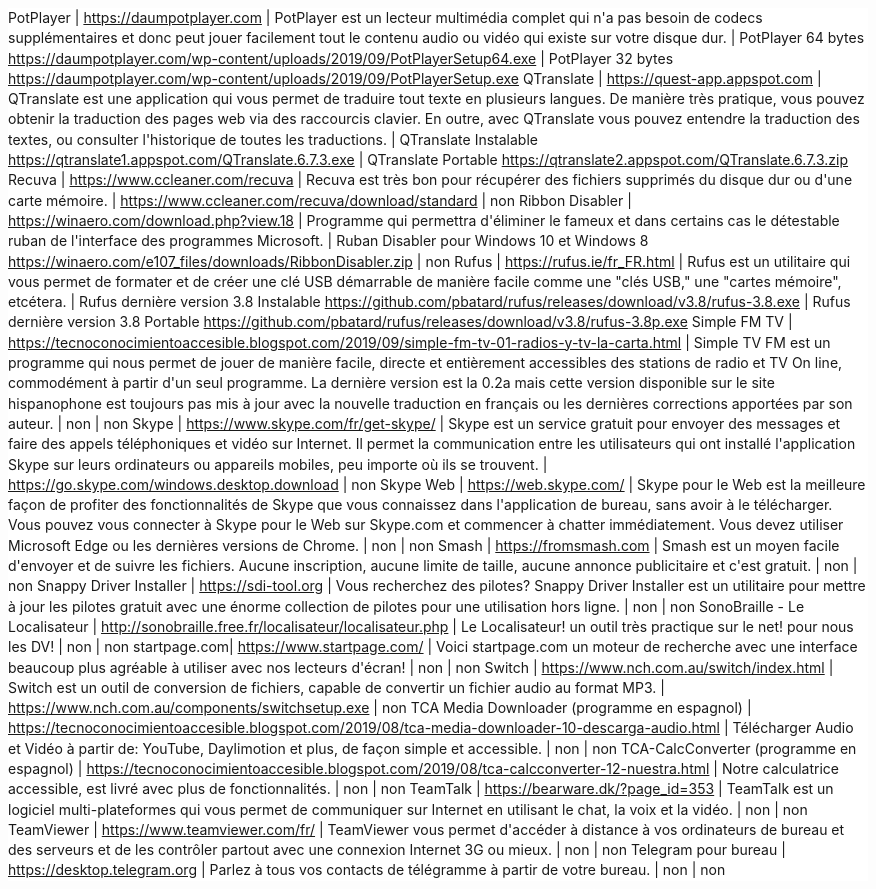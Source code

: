 PotPlayer | <https://daumpotplayer.com> | PotPlayer est un lecteur multimédia complet qui n'a pas besoin de codecs supplémentaires et donc peut jouer facilement tout le contenu audio ou vidéo qui existe sur votre disque dur. | PotPlayer 64 bytes <https://daumpotplayer.com/wp-content/uploads/2019/09/PotPlayerSetup64.exe> | PotPlayer 32 bytes <https://daumpotplayer.com/wp-content/uploads/2019/09/PotPlayerSetup.exe>
QTranslate | <https://quest-app.appspot.com> | QTranslate est une application qui vous permet de traduire tout texte en plusieurs langues. De manière très pratique, vous pouvez obtenir la traduction des pages web via des raccourcis clavier. En outre,  avec QTranslate vous pouvez   entendre la traduction des textes, ou consulter l'historique de toutes les traductions. | QTranslate Instalable <https://qtranslate1.appspot.com/QTranslate.6.7.3.exe> | QTranslate Portable <https://qtranslate2.appspot.com/QTranslate.6.7.3.zip>
Recuva | <https://www.ccleaner.com/recuva> | Recuva est très bon pour récupérer des fichiers supprimés du disque dur ou d'une carte mémoire. | <https://www.ccleaner.com/recuva/download/standard> | non
Ribbon Disabler | <https://winaero.com/download.php?view.18> | Programme qui permettra d'éliminer le fameux et dans certains cas le détestable ruban de l'interface des programmes Microsoft. | Ruban Disabler pour Windows 10 et Windows 8 <https://winaero.com/e107_files/downloads/RibbonDisabler.zip> | non
Rufus | <https://rufus.ie/fr_FR.html> | Rufus est un utilitaire qui vous permet de formater et de créer une clé USB démarrable de manière facile comme une "clés USB," une "cartes mémoire", etcétera. | Rufus dernière version 3.8 Instalable <https://github.com/pbatard/rufus/releases/download/v3.8/rufus-3.8.exe> | Rufus dernière version 3.8 Portable <https://github.com/pbatard/rufus/releases/download/v3.8/rufus-3.8p.exe>
Simple FM TV | <https://tecnoconocimientoaccesible.blogspot.com/2019/09/simple-fm-tv-01-radios-y-tv-la-carta.html> | Simple TV FM est un programme qui nous permet de jouer de  manière facile, directe et entièrement accessibles des stations de radio et TV On line, commodément à partir d'un seul programme. La dernière version est la 0.2a mais cette version disponible sur le site hispanophone est toujours pas mis à jour avec la nouvelle traduction en français ou les dernières corrections apportées par son auteur. | non | non
Skype | <https://www.skype.com/fr/get-skype/> | Skype est un service gratuit pour envoyer des messages et faire des appels téléphoniques et vidéo sur Internet. Il permet la communication entre les utilisateurs qui ont installé l'application Skype sur leurs ordinateurs ou appareils mobiles, peu importe où ils se trouvent. | <https://go.skype.com/windows.desktop.download> | non
Skype Web | <https://web.skype.com/> | Skype pour le Web est la meilleure façon de profiter des fonctionnalités de Skype que vous connaissez dans l'application de bureau, sans avoir à le télécharger. Vous pouvez vous connecter à Skype pour le Web sur Skype.com et commencer à chatter immédiatement. Vous devez utiliser Microsoft Edge ou les dernières versions de Chrome. | non | non
Smash | <https://fromsmash.com> | Smash est un moyen facile d'envoyer et de suivre les fichiers. Aucune inscription, aucune limite de taille, aucune  annonce publicitaire et c'est gratuit. | non | non
Snappy Driver Installer | <https://sdi-tool.org> | Vous recherchez des pilotes? Snappy Driver Installer est un  utilitaire  pour mettre à jour les pilotes  gratuit avec une énorme collection de pilotes pour une utilisation hors ligne. | non | non
SonoBraille - Le Localisateur | <http://sonobraille.free.fr/localisateur/localisateur.php> | Le Localisateur!  un outil très practique sur le net! pour nous les DV! | non | non
startpage.com| <https://www.startpage.com/> | Voici startpage.com un moteur de recherche avec une interface beaucoup plus agréable à utiliser avec nos lecteurs d'écran! | non | non
Switch | <https://www.nch.com.au/switch/index.html> | Switch est un outil de conversion de fichiers, capable de convertir un fichier audio au format MP3. | <https://www.nch.com.au/components/switchsetup.exe> | non
TCA Media Downloader (programme en espagnol) | <https://tecnoconocimientoaccesible.blogspot.com/2019/08/tca-media-downloader-10-descarga-audio.html> | Télécharger  Audio et Vidéo à partir de: YouTube, Daylimotion et  plus, de façon simple et accessible. | non | non
TCA-CalcConverter (programme en espagnol) | <https://tecnoconocimientoaccesible.blogspot.com/2019/08/tca-calcconverter-12-nuestra.html> | Notre calculatrice  accessible, est livré avec plus de fonctionnalités. | non | non
TeamTalk | <https://bearware.dk/?page_id=353> | TeamTalk est un logiciel multi-plateformes qui vous permet de communiquer sur Internet en utilisant le chat, la voix et la vidéo. | non | non
TeamViewer | <https://www.teamviewer.com/fr/> | TeamViewer vous permet d'accéder à distance à vos ordinateurs de bureau et des serveurs et de les contrôler partout avec une connexion Internet 3G ou mieux. | non | non
Telegram pour bureau | <https://desktop.telegram.org> | Parlez à tous vos contacts de télégramme  à partir  de votre bureau. | non | non